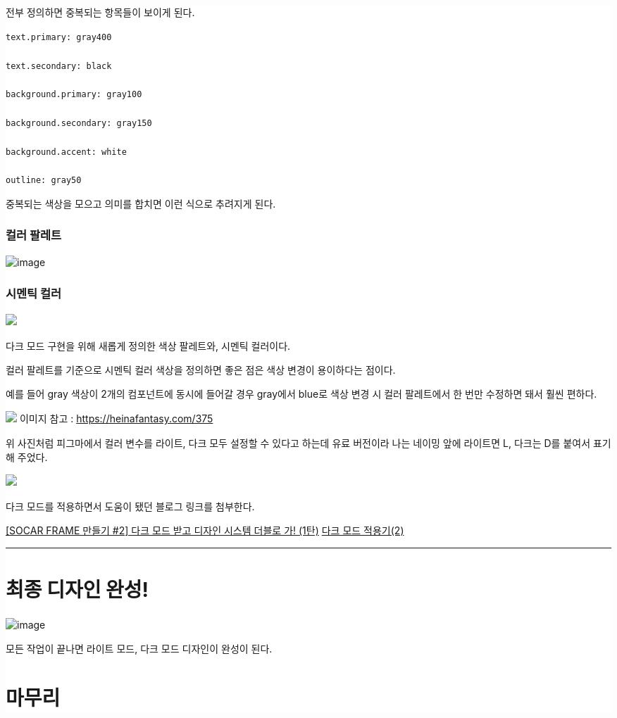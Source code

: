 전부 정의하면 중복되는 항목들이 보이게 된다.

```
text.primary: gray400

text.secondary: black

background.primary: gray100

background.secondary: gray150

background.accent: white

outline: gray50
```

중복되는 색상을 모으고 의미를 합치면 이런 식으로 추려지게 된다.

### 컬러 팔레트

![image](https://github.com/saseungg/how-dns-works-translation/assets/115215178/eb5d7786-1a0b-46a3-bdd0-515c5a7baae9)

### 시멘틱 컬러

![](https://velog.velcdn.com/images/saseungg/post/429a7bf9-73b6-4aa7-b435-8317b6fbca60/image.png)

다크 모드 구현을 위해 새롭게 정의한 색상 팔레트와, 시멘틱 컬러이다.

컬러 팔레트를 기준으로 시멘틱 컬러 색상을 정의하면 좋은 점은 색상 변경이 용이하다는 점이다.

예를 들어 gray 색상이 2개의 컴포넌트에 동시에 들어갈 경우 gray에서 blue로 색상 변경 시 컬러 팔레트에서 한 번만 수정하면 돼서 훨씬 편하다.

![](https://velog.velcdn.com/images/saseungg/post/b410ff5d-06de-48a8-981e-ddb9c8d43c61/image.png)
이미지 참고 : https://heinafantasy.com/375

위 사진처럼 피그마에서 컬러 변수를 라이트, 다크 모두 설정할 수 있다고 하는데 유료 버전이라 나는 네이밍 앞에 라이트면 L, 다크는 D를 붙여서 표기해 주었다.

![](https://velog.velcdn.com/images/saseungg/post/523a31dd-f577-4a3b-a8c4-2df89c147b61/image.png)

다크 모드를 적용하면서 도움이 됐던 블로그 링크를 첨부한다.

[[SOCAR FRAME 만들기 #2] 다크 모드 받고 디자인 시스템 더블로 가! (1탄)](https://tech.socarcorp.kr/design/2020/07/10/dark-mode-01.html)
[다크 모드 적용기(2)](https://brunch.co.kr/@dnwhdrb98/7)

---

# 최종 디자인 완성!

![image](https://github.com/saseungg/how-dns-works-translation/assets/115215178/d78ade67-e257-4ede-9045-a0fb76ba3ea4)

모든 작업이 끝나면 라이트 모드, 다크 모드 디자인이 완성이 된다.

# 마무리
